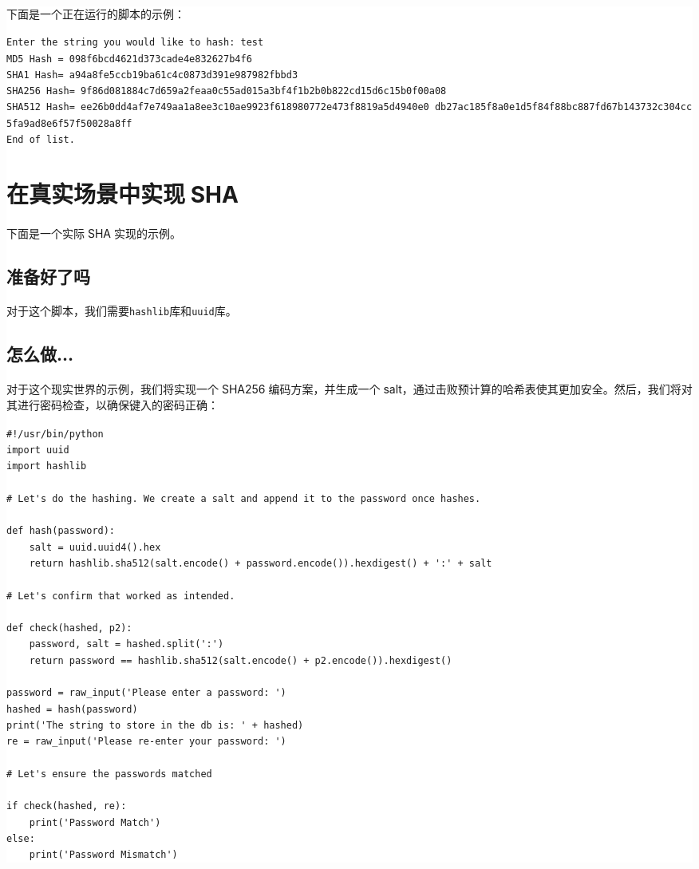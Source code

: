 下面是一个正在运行的脚本的示例：

```
Enter the string you would like to hash: test
MD5 Hash = 098f6bcd4621d373cade4e832627b4f6
SHA1 Hash= a94a8fe5ccb19ba61c4c0873d391e987982fbbd3
SHA256 Hash= 9f86d081884c7d659a2feaa0c55ad015a3bf4f1b2b0b822cd15d6c15b0f00a08
SHA512 Hash= ee26b0dd4af7e749aa1a8ee3c10ae9923f618980772e473f8819a5d4940e0 db27ac185f8a0e1d5f84f88bc887fd67b143732c304cc5fa9ad8e6f57f50028a8ff
End of list.

```

# 在真实场景中实现 SHA

下面是一个实际 SHA 实现的示例。

## 准备好了吗

对于这个脚本，我们需要`hashlib`库和`uuid`库。

## 怎么做…

对于这个现实世界的示例，我们将实现一个 SHA256 编码方案，并生成一个 salt，通过击败预计算的哈希表使其更加安全。然后，我们将对其进行密码检查，以确保键入的密码正确：

```
#!/usr/bin/python
import uuid
import hashlib

# Let's do the hashing. We create a salt and append it to the password once hashes.

def hash(password):
    salt = uuid.uuid4().hex
    return hashlib.sha512(salt.encode() + password.encode()).hexdigest() + ':' + salt

# Let's confirm that worked as intended.

def check(hashed, p2):
    password, salt = hashed.split(':')
    return password == hashlib.sha512(salt.encode() + p2.encode()).hexdigest()

password = raw_input('Please enter a password: ')
hashed = hash(password)
print('The string to store in the db is: ' + hashed)
re = raw_input('Please re-enter your password: ')

# Let's ensure the passwords matched

if check(hashed, re):
    print('Password Match')
else:
    print('Password Mismatch')
```

